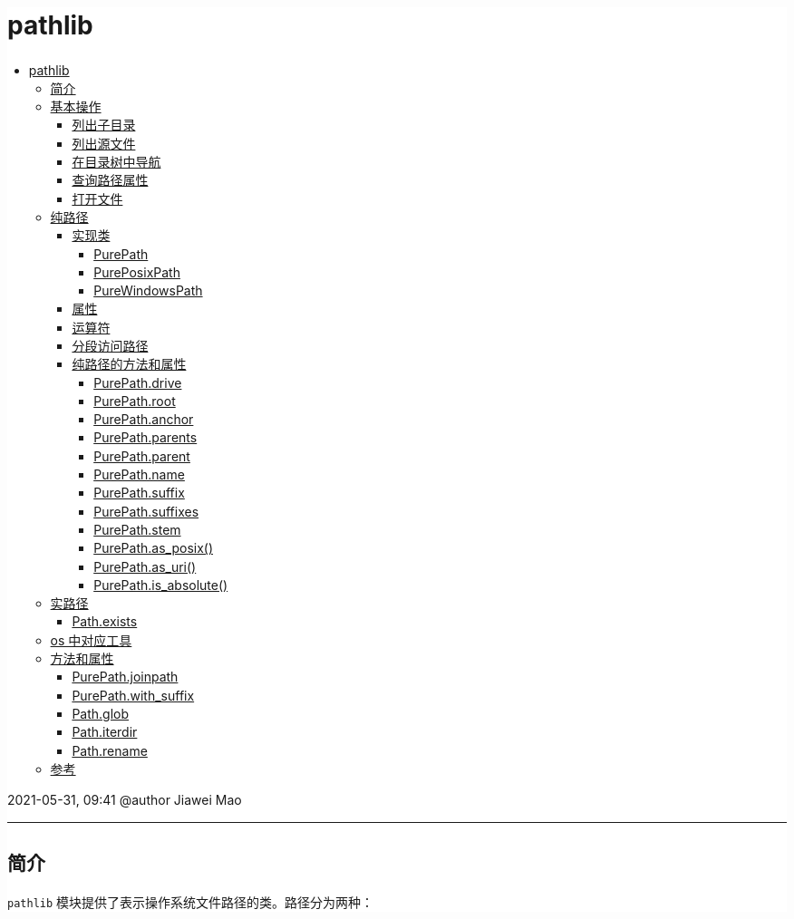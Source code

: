 # pathlib

- [pathlib](#pathlib)
  - [简介](#简介)
  - [基本操作](#基本操作)
    - [列出子目录](#列出子目录)
    - [列出源文件](#列出源文件)
    - [在目录树中导航](#在目录树中导航)
    - [查询路径属性](#查询路径属性)
    - [打开文件](#打开文件)
  - [纯路径](#纯路径)
    - [实现类](#实现类)
      - [PurePath](#purepath)
      - [PurePosixPath](#pureposixpath)
      - [PureWindowsPath](#purewindowspath)
    - [属性](#属性)
    - [运算符](#运算符)
    - [分段访问路径](#分段访问路径)
    - [纯路径的方法和属性](#纯路径的方法和属性)
      - [PurePath.drive](#purepathdrive)
      - [PurePath.root](#purepathroot)
      - [PurePath.anchor](#purepathanchor)
      - [PurePath.parents](#purepathparents)
      - [PurePath.parent](#purepathparent)
      - [PurePath.name](#purepathname)
      - [PurePath.suffix](#purepathsuffix)
      - [PurePath.suffixes](#purepathsuffixes)
      - [PurePath.stem](#purepathstem)
      - [PurePath.as_posix()](#purepathas_posix)
      - [PurePath.as_uri()](#purepathas_uri)
      - [PurePath.is_absolute()](#purepathis_absolute)
  - [实路径](#实路径)
    - [Path.exists](#pathexists)
  - [os 中对应工具](#os-中对应工具)
  - [方法和属性](#方法和属性)
    - [PurePath.joinpath](#purepathjoinpath)
    - [PurePath.with_suffix](#purepathwith_suffix)
    - [Path.glob](#pathglob)
    - [Path.iterdir](#pathiterdir)
    - [Path.rename](#pathrename)
  - [参考](#参考)

2021-05-31, 09:41
@author Jiawei Mao
***

## 简介

`pathlib` 模块提供了表示操作系统文件路径的类。路径分为两种：
